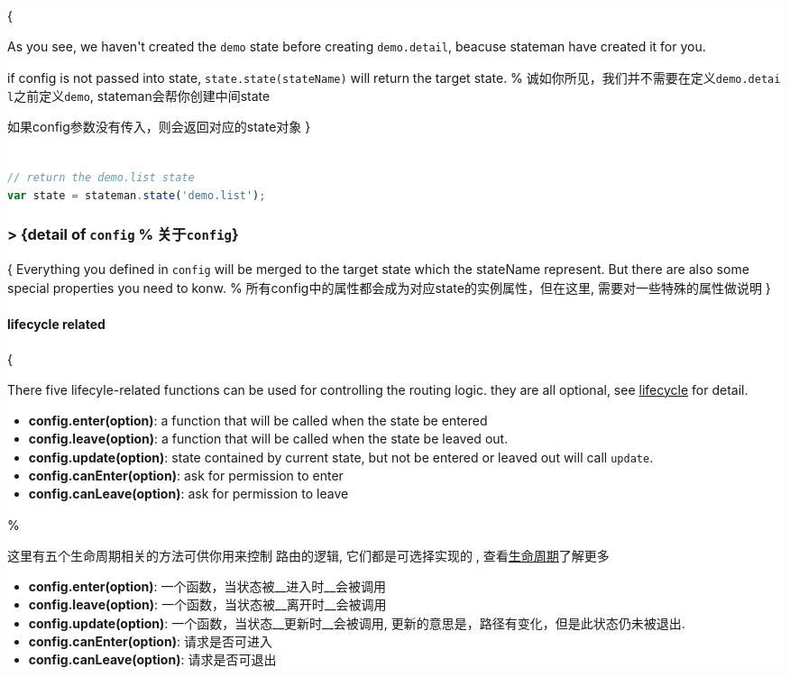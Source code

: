{

As you see, we haven't created the `demo` state before creating `demo.detail`, beacuse stateman have created it for you. 

if config is not passed into state, `state.state(stateName)` will return the target state.
%
诚如你所见，我们并不需要在定义`demo.detail`之前定义`demo`, stateman会帮你创建中间state

如果config参数没有传入，则会返回对应的state对象
}

```js

// return the demo.list state
var state = stateman.state('demo.list'); 

```





<a id='config'></a>

### > {detail of `config` % 关于`config`}

{
Everything you defined in `config` will be merged to the target state which the stateName represent. But there are also some special properties you need to konw.
%
所有config中的属性都会成为对应state的实例属性，但在这里, 需要对一些特殊的属性做说明
}


#### lifecycle related 

{

There five lifecyle-related functions can be used for controlling the routing logic. they are all optional, see [lifecycle](#lifecycle) for detail.

* __config.enter(option)__: a function that will be called when the state be entered
* __config.leave(option)__: a function that will be called when the state be leaved out.
* __config.update(option)__: state contained by current state, but not be entered or leaved out will call `update`.
* __config.canEnter(option)__: ask for permission to enter
* __config.canLeave(option)__: ask for permission to leave


%

这里有五个生命周期相关的方法可供你用来控制 路由的逻辑, 它们都是可选择实现的 , 查看[生命周期](#lifecycle)了解更多

* __config.enter(option)__: 一个函数，当状态被__进入时__会被调用
* __config.leave(option)__: 一个函数，当状态被__离开时__会被调用
* __config.update(option)__: 一个函数，当状态__更新时__会被调用, 更新的意思是，路径有变化，但是此状态仍未被退出.
* __config.canEnter(option)__: 请求是否可进入
* __config.canLeave(option)__: 请求是否可退出
